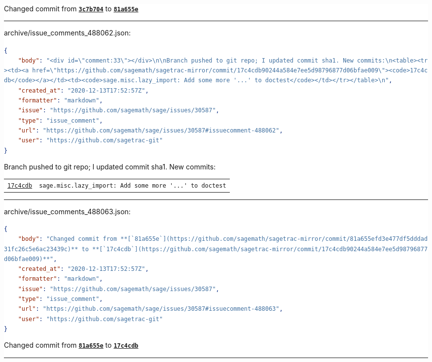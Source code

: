 Changed commit from **[`3c7b704`](https://github.com/sagemath/sagetrac-mirror/commit/3c7b704e2bbb421a074dfd6c3e977be25ba24d87)** to **[`81a655e`](https://github.com/sagemath/sagetrac-mirror/commit/81a655efd3e477df5dddad31fc26c5e6ac23439c)**



---

archive/issue_comments_488062.json:
```json
{
    "body": "<div id=\"comment:33\"></div>\n\nBranch pushed to git repo; I updated commit sha1. New commits:\n<table><tr><td><a href=\"https://github.com/sagemath/sagetrac-mirror/commit/17c4cdb90244a584e7ee5d98796877d06bfae009\"><code>17c4cdb</code></a></td><td><code>sage.misc.lazy_import: Add some more '...' to doctest</code></td></tr></table>\n",
    "created_at": "2020-12-13T17:52:57Z",
    "formatter": "markdown",
    "issue": "https://github.com/sagemath/sage/issues/30587",
    "type": "issue_comment",
    "url": "https://github.com/sagemath/sage/issues/30587#issuecomment-488062",
    "user": "https://github.com/sagetrac-git"
}
```

<div id="comment:33"></div>

Branch pushed to git repo; I updated commit sha1. New commits:
<table><tr><td><a href="https://github.com/sagemath/sagetrac-mirror/commit/17c4cdb90244a584e7ee5d98796877d06bfae009"><code>17c4cdb</code></a></td><td><code>sage.misc.lazy_import: Add some more '...' to doctest</code></td></tr></table>




---

archive/issue_comments_488063.json:
```json
{
    "body": "Changed commit from **[`81a655e`](https://github.com/sagemath/sagetrac-mirror/commit/81a655efd3e477df5dddad31fc26c5e6ac23439c)** to **[`17c4cdb`](https://github.com/sagemath/sagetrac-mirror/commit/17c4cdb90244a584e7ee5d98796877d06bfae009)**",
    "created_at": "2020-12-13T17:52:57Z",
    "formatter": "markdown",
    "issue": "https://github.com/sagemath/sage/issues/30587",
    "type": "issue_comment",
    "url": "https://github.com/sagemath/sage/issues/30587#issuecomment-488063",
    "user": "https://github.com/sagetrac-git"
}
```

Changed commit from **[`81a655e`](https://github.com/sagemath/sagetrac-mirror/commit/81a655efd3e477df5dddad31fc26c5e6ac23439c)** to **[`17c4cdb`](https://github.com/sagemath/sagetrac-mirror/commit/17c4cdb90244a584e7ee5d98796877d06bfae009)**



---
